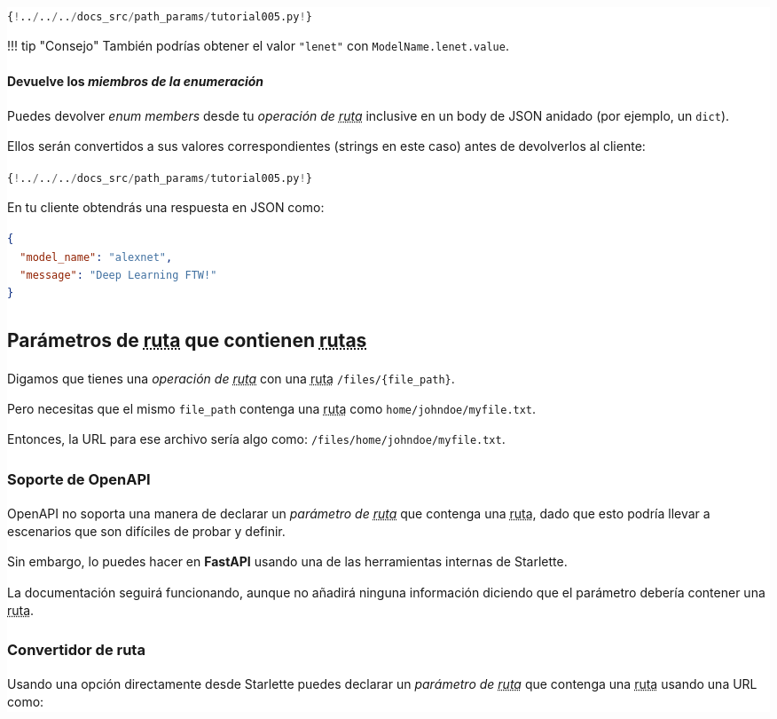 ```Python hl_lines="20"
{!../../../docs_src/path_params/tutorial005.py!}
```

!!! tip "Consejo"
    También podrías obtener el valor `"lenet"` con `ModelName.lenet.value`.

#### Devuelve los *miembros de la enumeración*

Puedes devolver *enum members* desde tu *operación de <abbr title="también conocido en inglés como: path">ruta</abbr>* inclusive en un body de JSON anidado (por ejemplo, un `dict`).

Ellos serán convertidos a sus valores correspondientes (strings en este caso) antes de devolverlos al cliente:

```Python hl_lines="18  21  23"
{!../../../docs_src/path_params/tutorial005.py!}
```

En tu cliente obtendrás una respuesta en JSON como:

```JSON
{
  "model_name": "alexnet",
  "message": "Deep Learning FTW!"
}
```

## Parámetros de <abbr title="también conocido en inglés como: path">ruta</abbr> que contienen <abbr title="también conocido en inglés como: path">rutas</abbr>

Digamos que tienes una *operación de <abbr title="también conocido en inglés como: path">ruta</abbr>* con una <abbr title="también conocido en inglés como: path">ruta</abbr> `/files/{file_path}`.

Pero necesitas que el mismo `file_path` contenga una <abbr title="también conocido en inglés como: path">ruta</abbr> como `home/johndoe/myfile.txt`.

Entonces, la URL para ese archivo sería algo como: `/files/home/johndoe/myfile.txt`.

### Soporte de OpenAPI

OpenAPI no soporta una manera de declarar un *parámetro de <abbr title="también conocido en inglés como: path">ruta</abbr>* que contenga una <abbr title="también conocido en inglés como: path">ruta</abbr>, dado que esto podría llevar a escenarios que son difíciles de probar y definir.

Sin embargo, lo puedes hacer en **FastAPI** usando una de las herramientas internas de Starlette.

La documentación seguirá funcionando, aunque no añadirá ninguna información diciendo que el parámetro debería contener una <abbr title="también conocido en inglés como: path">ruta</abbr>.

### Convertidor de ruta

Usando una opción directamente desde Starlette puedes declarar un *parámetro de <abbr title="también conocido en inglés como: path">ruta</abbr>* que contenga una <abbr title="también conocido en inglés como: path">ruta</abbr> usando una URL como:
